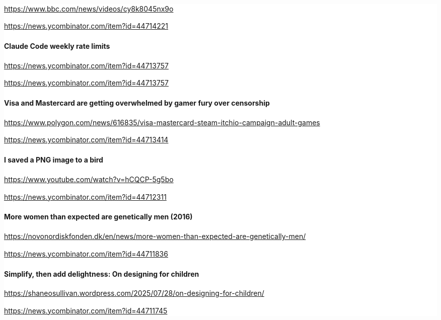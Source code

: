 <span style="color: blue!80!green"><https://www.bbc.com/news/videos/cy8k8045nx9o></span>

<span style="color: black!50"><https://news.ycombinator.com/item?id=44714221></span>

</div>

<div class="minipage">

#### Claude Code weekly rate limits

<span style="color: blue!80!green"><https://news.ycombinator.com/item?id=44713757></span>

<span style="color: black!50"><https://news.ycombinator.com/item?id=44713757></span>

</div>

<div class="minipage">

#### Visa and Mastercard are getting overwhelmed by gamer fury over censorship

<span style="color: blue!80!green"><https://www.polygon.com/news/616835/visa-mastercard-steam-itchio-campaign-adult-games></span>

<span style="color: black!50"><https://news.ycombinator.com/item?id=44713414></span>

</div>

<div class="minipage">

#### I saved a PNG image to a bird

<span style="color: blue!80!green"><https://www.youtube.com/watch?v=hCQCP-5g5bo></span>

<span style="color: black!50"><https://news.ycombinator.com/item?id=44712311></span>

</div>

<div class="minipage">

#### More women than expected are genetically men (2016)

<span style="color: blue!80!green"><https://novonordiskfonden.dk/en/news/more-women-than-expected-are-genetically-men/></span>

<span style="color: black!50"><https://news.ycombinator.com/item?id=44711836></span>

</div>

<div class="minipage">

#### Simplify, then add delightness: On designing for children

<span style="color: blue!80!green"><https://shaneosullivan.wordpress.com/2025/07/28/on-designing-for-children/></span>

<span style="color: black!50"><https://news.ycombinator.com/item?id=44711745></span>

</div>

<div class="minipage">
